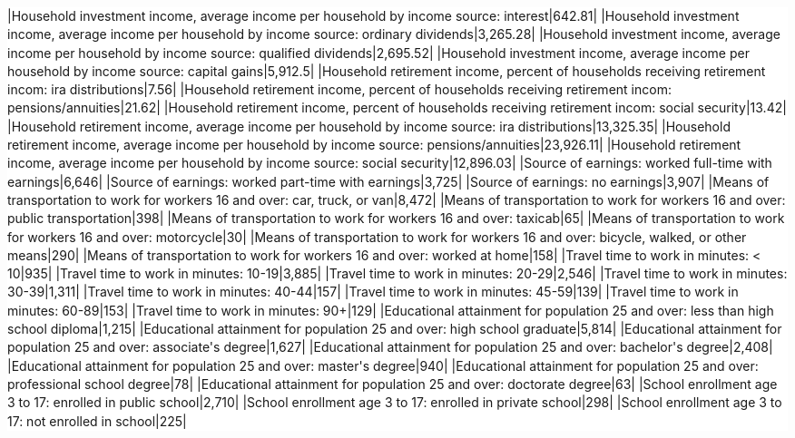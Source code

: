 |Household investment income, average income per household by income source: interest|642.81|
|Household investment income, average income per household by income source: ordinary dividends|3,265.28|
|Household investment income, average income per household by income source: qualified dividends|2,695.52|
|Household investment income, average income per household by income source: capital gains|5,912.5|
|Household retirement income, percent of households receiving retirement incom: ira distributions|7.56|
|Household retirement income, percent of households receiving retirement incom: pensions/annuities|21.62|
|Household retirement income, percent of households receiving retirement incom: social security|13.42|
|Household retirement income, average income per household by income source: ira distributions|13,325.35|
|Household retirement income, average income per household by income source: pensions/annuities|23,926.11|
|Household retirement income, average income per household by income source: social security|12,896.03|
|Source of earnings: worked full-time with earnings|6,646|
|Source of earnings: worked part-time with earnings|3,725|
|Source of earnings: no earnings|3,907|
|Means of transportation to work for workers 16 and over: car, truck, or van|8,472|
|Means of transportation to work for workers 16 and over: public transportation|398|
|Means of transportation to work for workers 16 and over: taxicab|65|
|Means of transportation to work for workers 16 and over: motorcycle|30|
|Means of transportation to work for workers 16 and over: bicycle, walked, or other means|290|
|Means of transportation to work for workers 16 and over: worked at home|158|
|Travel time to work in minutes: < 10|935|
|Travel time to work in minutes: 10-19|3,885|
|Travel time to work in minutes: 20-29|2,546|
|Travel time to work in minutes: 30-39|1,311|
|Travel time to work in minutes: 40-44|157|
|Travel time to work in minutes: 45-59|139|
|Travel time to work in minutes: 60-89|153|
|Travel time to work in minutes: 90+|129|
|Educational attainment for population 25 and over: less than high school diploma|1,215|
|Educational attainment for population 25 and over: high school graduate|5,814|
|Educational attainment for population 25 and over: associate's degree|1,627|
|Educational attainment for population 25 and over: bachelor's degree|2,408|
|Educational attainment for population 25 and over: master's degree|940|
|Educational attainment for population 25 and over: professional school degree|78|
|Educational attainment for population 25 and over: doctorate degree|63|
|School enrollment age 3 to 17: enrolled in public school|2,710|
|School enrollment age 3 to 17: enrolled in private school|298|
|School enrollment age 3 to 17: not enrolled in school|225|
